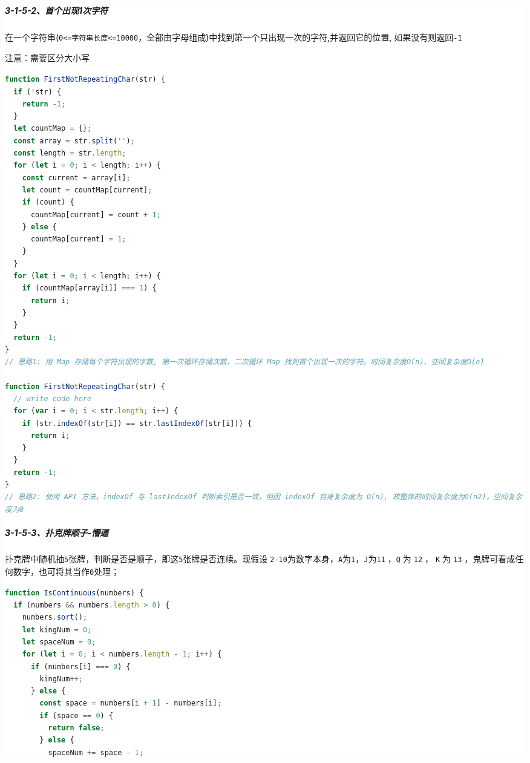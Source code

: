 

##### 3-1-5-2、首个出现1次字符

在一个字符串(`0<=字符串长度<=10000`，全部由字母组成)中找到第一个只出现一次的字符,并返回它的位置, 如果没有则返回`-1`

注意：需要区分大小写

```javascript
function FirstNotRepeatingChar(str) {
  if (!str) {
    return -1;
  }
  let countMap = {};
  const array = str.split('');
  const length = str.length;
  for (let i = 0; i < length; i++) {
    const current = array[i];
    let count = countMap[current];
    if (count) {
      countMap[current] = count + 1;
    } else {
      countMap[current] = 1;
    }
  }
  for (let i = 0; i < length; i++) {
    if (countMap[array[i]] === 1) {
      return i;
    }
  }
  return -1;
}
// 思路1: 用 Map 存储每个字符出现的字数, 第一次循环存储次数，二次循环 Map 找到首个出现一次的字符。时间复杂度O(n)、空间复杂度O(n)

function FirstNotRepeatingChar(str) {
  // write code here
  for (var i = 0; i < str.length; i++) {
    if (str.indexOf(str[i]) == str.lastIndexOf(str[i])) {
      return i;
    }
  }
  return -1;
}
// 思路2: 使用 API 方法，indexOf 与 lastIndexOf 判断索引是否一致，但因 indexOf 自身复杂度为 O(n), 故整体的时间复杂度为O(n2)，空间复杂度为0
```



##### 3-1-5-3、扑克牌顺子-懵逼

扑克牌中随机抽`5`张牌，判断是否是顺子，即这`5`张牌是否连续。现假设 `2-10`为数字本身，`A`为`1`，`J`为`11` ，`Q` 为 `12` ， `K` 为 `13` ，鬼牌可看成任何数字，也可将其当作`0`处理；

```javascript
function IsContinuous(numbers) {
  if (numbers && numbers.length > 0) {
    numbers.sort();
    let kingNum = 0;
    let spaceNum = 0;
    for (let i = 0; i < numbers.length - 1; i++) {
      if (numbers[i] === 0) {
        kingNum++;
      } else {
        const space = numbers[i + 1] - numbers[i];
        if (space == 0) {
          return false;
        } else {
          spaceNum += space - 1;
```